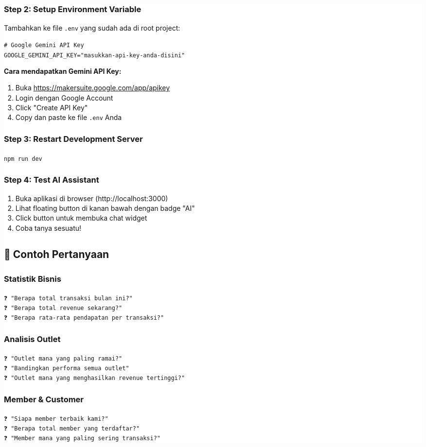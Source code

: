 ### Step 2: Setup Environment Variable

Tambahkan ke file `.env` yang sudah ada di root project:

```env
# Google Gemini API Key
GOOGLE_GEMINI_API_KEY="masukkan-api-key-anda-disini"
```

**Cara mendapatkan Gemini API Key:**

1. Buka https://makersuite.google.com/app/apikey
2. Login dengan Google Account
3. Click "Create API Key"
4. Copy dan paste ke file `.env` Anda

### Step 3: Restart Development Server

```bash
npm run dev
```

### Step 4: Test AI Assistant

1. Buka aplikasi di browser (http://localhost:3000)
2. Lihat floating button di kanan bawah dengan badge "AI"
3. Click button untuk membuka chat widget
4. Coba tanya sesuatu!

## 💬 Contoh Pertanyaan

### Statistik Bisnis

```
❓ "Berapa total transaksi bulan ini?"
❓ "Berapa total revenue sekarang?"
❓ "Berapa rata-rata pendapatan per transaksi?"
```

### Analisis Outlet

```
❓ "Outlet mana yang paling ramai?"
❓ "Bandingkan performa semua outlet"
❓ "Outlet mana yang menghasilkan revenue tertinggi?"
```

### Member & Customer

```
❓ "Siapa member terbaik kami?"
❓ "Berapa total member yang terdaftar?"
❓ "Member mana yang paling sering transaksi?"
```
